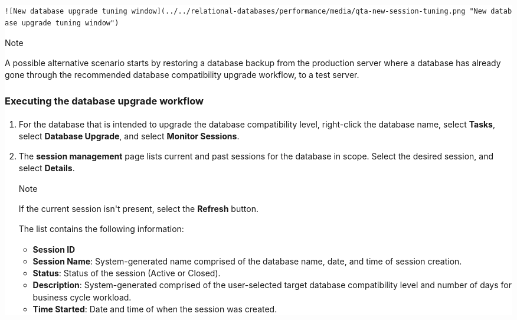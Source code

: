     ![New database upgrade tuning window](../../relational-databases/performance/media/qta-new-session-tuning.png "New database upgrade tuning window")

> [!NOTE]
> A possible alternative scenario starts by restoring a database backup from the production server where a database has already gone through the recommended database compatibility upgrade workflow, to a test server.

### Executing the database upgrade workflow

1. For the database that is intended to upgrade the database compatibility level, right-click the database name, select **Tasks**, select **Database Upgrade**, and select **Monitor Sessions**.

2. The **session management** page lists current and past sessions for the database in scope. Select the desired session, and select **Details**.

    > [!NOTE]
    > If the current session isn't present, select the **Refresh** button.

    The list contains the following information:
    - **Session ID**
    - **Session Name**: System-generated name comprised of the database name, date, and time of session creation.
    - **Status**: Status of the session (Active or Closed).
    - **Description**: System-generated comprised of the user-selected target database compatibility level and number of days for business cycle workload.
    - **Time Started**: Date and time of when the session was created.
